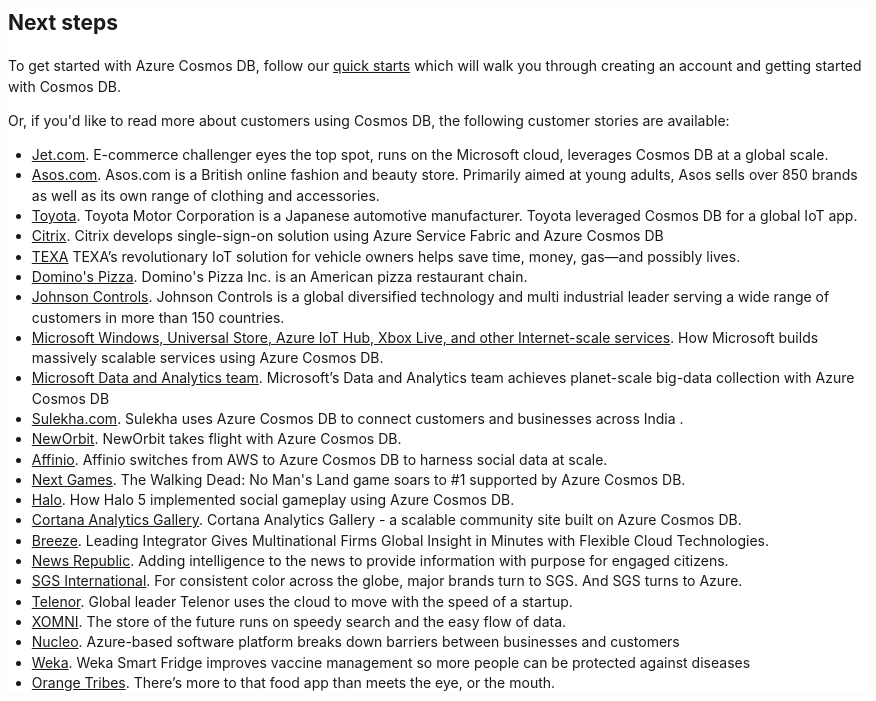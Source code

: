 ## Next steps
To get started with Azure Cosmos DB, follow our [quick starts](create-documentdb-dotnet.md) which will walk you through creating an account and getting started with Cosmos DB. 

Or, if you'd like to read more about customers using Cosmos DB, the following customer stories are available:

* [Jet.com](https://jet.com). E-commerce challenger eyes the top spot, runs on the Microsoft cloud, leverages Cosmos DB at a global scale.
* [Asos.com](http://www.asos.com/). Asos.com is a British online fashion and beauty store. Primarily aimed at young adults, Asos sells over 850 brands as well as its own range of clothing and accessories.
* [Toyota](https://www.toyota.com/). Toyota Motor Corporation is a Japanese automotive manufacturer. Toyota leveraged Cosmos DB for a global IoT app.
* [Citrix](https://customers.microsoft.com/story/citrix). Citrix develops single-sign-on solution using Azure Service Fabric and Azure Cosmos DB
* [TEXA](https://customers.microsoft.com/story/texaspa)
TEXA’s revolutionary IoT solution for vehicle owners helps save time, money, gas—and possibly lives.
* [Domino's Pizza](https://www.dominos.com). Domino's Pizza Inc. is an American pizza restaurant chain.
* [Johnson Controls](http://www.johnsoncontrols.com). Johnson Controls is a global diversified technology and multi industrial leader serving a wide range of customers in more than 150 countries.
* [Microsoft Windows, Universal Store, Azure IoT Hub, Xbox Live, and other Internet-scale services](https://azure.microsoft.com/blog/how-azure-documentdb-planet-scale-nosql-helps-run-microsoft-s-own-businesses/). How Microsoft builds massively scalable services using Azure Cosmos DB.
* [Microsoft Data and Analytics team](https://customers.microsoft.com/story/microsoftdataandanalytics). Microsoft’s Data and Analytics team achieves planet-scale big-data collection with Azure Cosmos DB
* [Sulekha.com](https://customers.microsoft.com/story/sulekha-uses-azure-documentdb-to-connect-customers-and-businesses-across-india). Sulekha uses Azure Cosmos DB to connect customers and businesses across India  .
* [NewOrbit](https://customers.microsoft.com/story/neworbit-takes-flight-with-azure-documentdb). NewOrbit takes flight with Azure Cosmos DB.
* [Affinio](https://customers.microsoft.com/doclink/affinio-switches-from-aws-to-azure-documentdb-to-harness-social-data-at-scale). Affinio switches from AWS to Azure Cosmos DB to harness social data at scale.
* [Next Games](https://azure.microsoft.com//blog/the-walking-dead-no-mans-land-game-soars-to-1-with-azure-documentdb/). The Walking Dead: No Man's Land game soars to #1 supported by Azure Cosmos DB.
* [Halo](https://azure.microsoft.com/blog/how-halo-5-guardians-implemented-social-gameplay-using-azure-documentdb/). How Halo 5 implemented social gameplay using Azure Cosmos DB.
* [Cortana Analytics Gallery](https://azure.microsoft.com/blog/cortana-analytics-gallery-a-scalable-community-site-built-on-azure-documentdb/). Cortana Analytics Gallery - a scalable community site built on Azure Cosmos DB.
* [Breeze](https://customers.microsoft.com/Pages/CustomerStory.aspx?recid=18602). Leading Integrator Gives Multinational Firms Global Insight in Minutes with Flexible Cloud Technologies.
* [News Republic](https://customers.microsoft.com/Pages/CustomerStory.aspx?recid=18639). Adding intelligence to the news to provide information with purpose for engaged citizens. 
* [SGS International](https://customers.microsoft.com/Pages/CustomerStory.aspx?recid=18653). For consistent color across the globe, major brands turn to SGS. And SGS turns to Azure.
* [Telenor](https://customers.microsoft.com/Pages/CustomerStory.aspx?recid=18608). Global leader Telenor uses the cloud to move with the speed of a startup. 
* [XOMNI](https://customers.microsoft.com/Pages/CustomerStory.aspx?recid=18667). The store of the future runs on speedy search and the easy flow of data.
* [Nucleo](https://customers.microsoft.com/story/azure-based-software-platform-breaks-down-barriers-bet). Azure-based software platform breaks down barriers between businesses and customers
* [Weka](https://customers.microsoft.com/story/weka-smart-fridge-improves-vaccine-management-so-more-people-can-be-protected-against-diseases). Weka Smart Fridge improves vaccine management so more people can be protected against diseases
* [Orange Tribes](https://customers.microsoft.com/story/theres-more-to-that-food-app-than-meets-the-eye-or-the-mouth). There’s more to that food app than meets the eye, or the mouth.